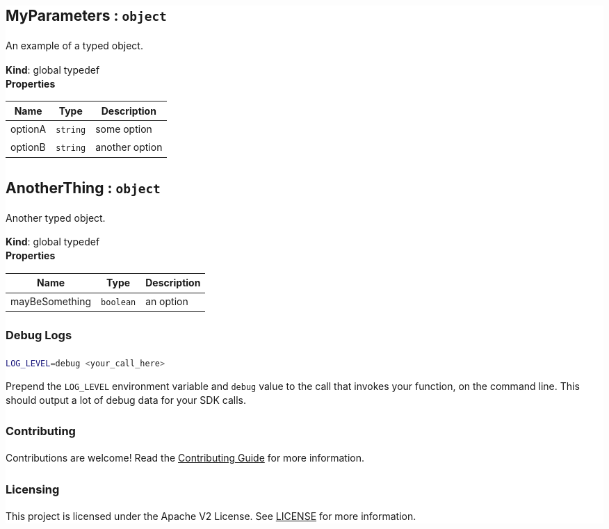 ## MyParameters : <code>object</code>
An example of a typed object.

**Kind**: global typedef  
**Properties**

| Name | Type | Description |
| --- | --- | --- |
| optionA | <code>string</code> | some option |
| optionB | <code>string</code> | another option |

<a name="AnotherThing"></a>

## AnotherThing : <code>object</code>
Another typed object.

**Kind**: global typedef  
**Properties**

| Name | Type | Description |
| --- | --- | --- |
| mayBeSomething | <code>boolean</code> | an option |

### Debug Logs

```bash
LOG_LEVEL=debug <your_call_here>
```

Prepend the `LOG_LEVEL` environment variable and `debug` value to the call that invokes your function, on the command line. This should output a lot of debug data for your SDK calls.

### Contributing

Contributions are welcome! Read the [Contributing Guide](./.github/CONTRIBUTING.md) for more information.

### Licensing

This project is licensed under the Apache V2 License. See [LICENSE](LICENSE) for more information.
